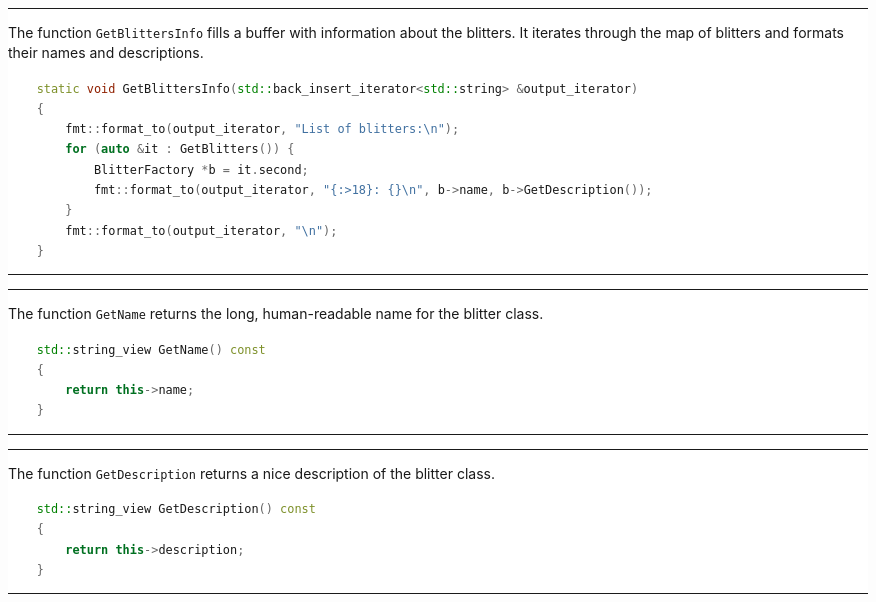 </SwmSnippet>

<SwmSnippet path="/src/blitter/factory.hpp" line="149">

---

The function <SwmToken path="src/blitter/factory.hpp" pos="149:5:5" line-data="	static void GetBlittersInfo(std::back_insert_iterator&lt;std::string&gt; &amp;output_iterator)">`GetBlittersInfo`</SwmToken> fills a buffer with information about the blitters. It iterates through the map of blitters and formats their names and descriptions.

```c++
	static void GetBlittersInfo(std::back_insert_iterator<std::string> &output_iterator)
	{
		fmt::format_to(output_iterator, "List of blitters:\n");
		for (auto &it : GetBlitters()) {
			BlitterFactory *b = it.second;
			fmt::format_to(output_iterator, "{:>18}: {}\n", b->name, b->GetDescription());
		}
		fmt::format_to(output_iterator, "\n");
	}
```

---

</SwmSnippet>

<SwmSnippet path="/src/blitter/factory.hpp" line="162">

---

The function <SwmToken path="src/blitter/factory.hpp" pos="162:5:5" line-data="	std::string_view GetName() const">`GetName`</SwmToken> returns the long, human-readable name for the blitter class.

```c++
	std::string_view GetName() const
	{
		return this->name;
	}
```

---

</SwmSnippet>

<SwmSnippet path="/src/blitter/factory.hpp" line="170">

---

The function <SwmToken path="src/blitter/factory.hpp" pos="170:5:5" line-data="	std::string_view GetDescription() const">`GetDescription`</SwmToken> returns a nice description of the blitter class.

```c++
	std::string_view GetDescription() const
	{
		return this->description;
	}
```

---